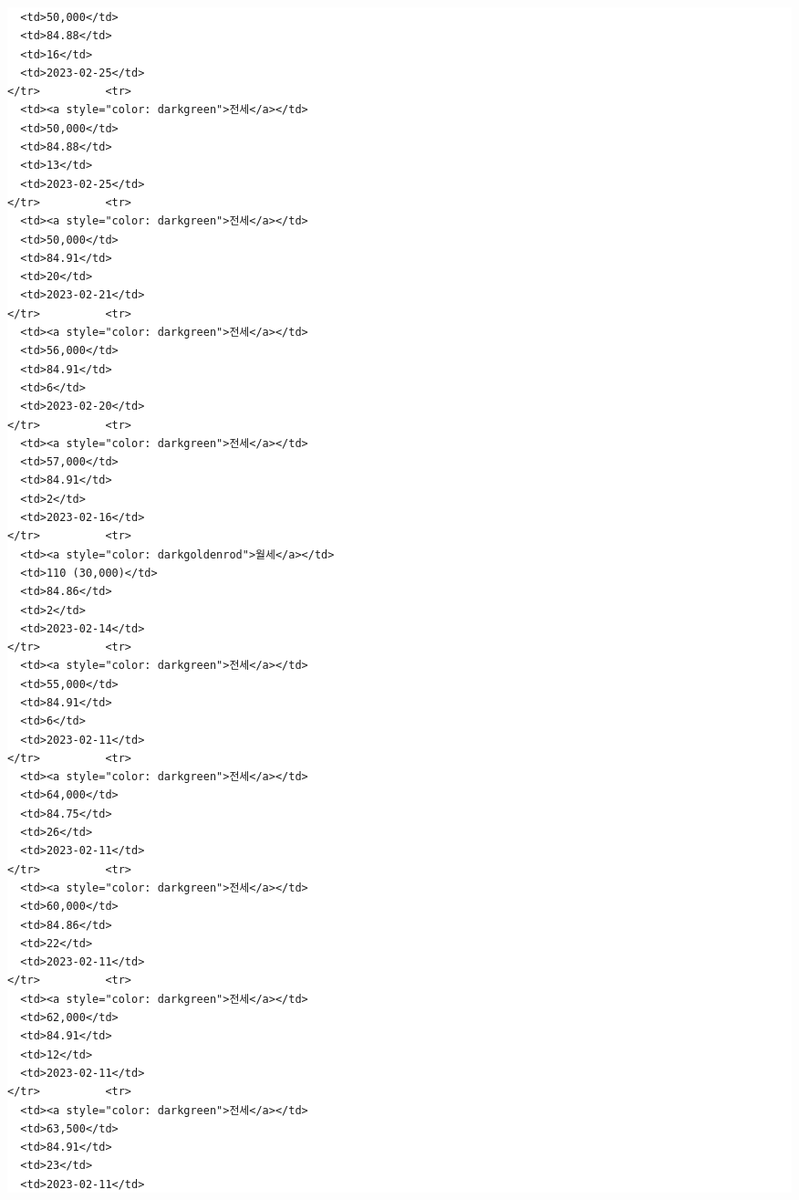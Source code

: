       <td>50,000</td>
      <td>84.88</td>
      <td>16</td>
      <td>2023-02-25</td>
    </tr>          <tr>
      <td><a style="color: darkgreen">전세</a></td>
      <td>50,000</td>
      <td>84.88</td>
      <td>13</td>
      <td>2023-02-25</td>
    </tr>          <tr>
      <td><a style="color: darkgreen">전세</a></td>
      <td>50,000</td>
      <td>84.91</td>
      <td>20</td>
      <td>2023-02-21</td>
    </tr>          <tr>
      <td><a style="color: darkgreen">전세</a></td>
      <td>56,000</td>
      <td>84.91</td>
      <td>6</td>
      <td>2023-02-20</td>
    </tr>          <tr>
      <td><a style="color: darkgreen">전세</a></td>
      <td>57,000</td>
      <td>84.91</td>
      <td>2</td>
      <td>2023-02-16</td>
    </tr>          <tr>
      <td><a style="color: darkgoldenrod">월세</a></td>
      <td>110 (30,000)</td>
      <td>84.86</td>
      <td>2</td>
      <td>2023-02-14</td>
    </tr>          <tr>
      <td><a style="color: darkgreen">전세</a></td>
      <td>55,000</td>
      <td>84.91</td>
      <td>6</td>
      <td>2023-02-11</td>
    </tr>          <tr>
      <td><a style="color: darkgreen">전세</a></td>
      <td>64,000</td>
      <td>84.75</td>
      <td>26</td>
      <td>2023-02-11</td>
    </tr>          <tr>
      <td><a style="color: darkgreen">전세</a></td>
      <td>60,000</td>
      <td>84.86</td>
      <td>22</td>
      <td>2023-02-11</td>
    </tr>          <tr>
      <td><a style="color: darkgreen">전세</a></td>
      <td>62,000</td>
      <td>84.91</td>
      <td>12</td>
      <td>2023-02-11</td>
    </tr>          <tr>
      <td><a style="color: darkgreen">전세</a></td>
      <td>63,500</td>
      <td>84.91</td>
      <td>23</td>
      <td>2023-02-11</td>